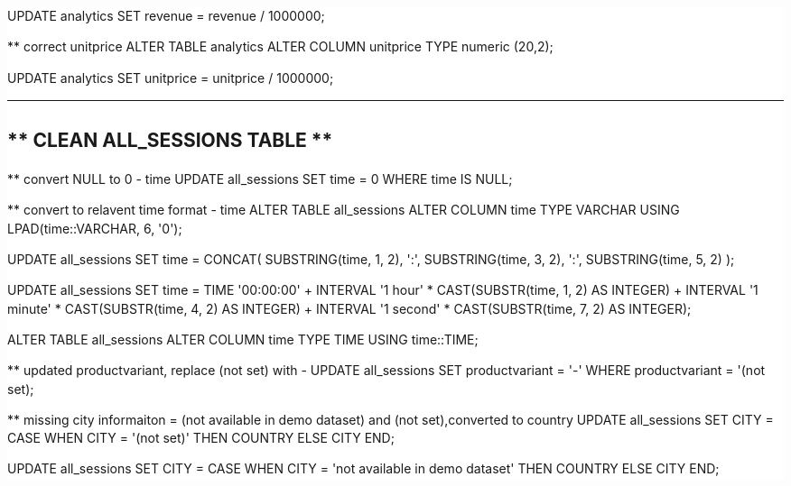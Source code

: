 UPDATE analytics
SET revenue = revenue / 1000000;

** correct unitprice
ALTER TABLE analytics
ALTER COLUMN unitprice TYPE numeric (20,2);

UPDATE analytics
SET unitprice = unitprice / 1000000;

------------------------------
** CLEAN ALL_SESSIONS TABLE **
------------------------------

** convert NULL to 0 - time
UPDATE all_sessions
SET time = 0
WHERE time IS NULL;

** convert to relavent time format - time
ALTER TABLE all_sessions
ALTER COLUMN time
TYPE VARCHAR
USING LPAD(time::VARCHAR, 6, '0');

UPDATE all_sessions
SET time = CONCAT(
    SUBSTRING(time, 1, 2),
    ':',
    SUBSTRING(time, 3, 2),
    ':',
    SUBSTRING(time, 5, 2)
);

UPDATE all_sessions
SET time = TIME '00:00:00' + 
           INTERVAL '1 hour' * CAST(SUBSTR(time, 1, 2) AS INTEGER) +
           INTERVAL '1 minute' * CAST(SUBSTR(time, 4, 2) AS INTEGER) +
           INTERVAL '1 second' * CAST(SUBSTR(time, 7, 2) AS INTEGER);

ALTER TABLE all_sessions
ALTER COLUMN time TYPE TIME USING time::TIME;

** updated productvariant, replace (not set) with -
UPDATE all_sessions
SET productvariant = '-'
WHERE productvariant = '(not set);

** missing city informaiton = (not available in demo dataset) and (not set),converted to country
UPDATE all_sessions
SET CITY = CASE
    WHEN CITY = '(not set)' THEN COUNTRY
    ELSE CITY
    END;
	
UPDATE all_sessions
SET CITY = CASE
    WHEN CITY = 'not available in demo dataset' THEN COUNTRY
    ELSE CITY
    END;
